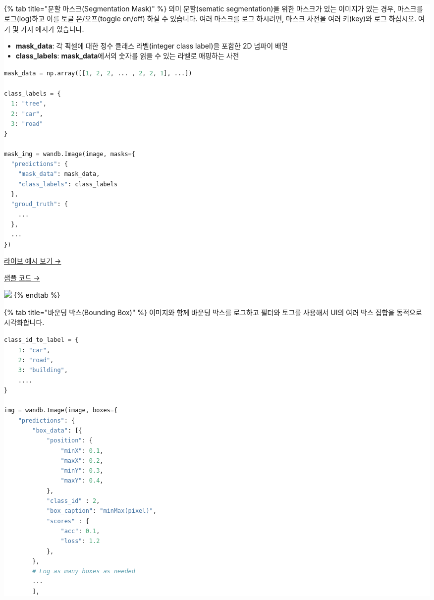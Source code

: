 {% tab title="분할 마스크\(Segmentation Mask\)" %}
의미 분할\(sematic segmentation\)을 위한 마스크가 있는 이미지가 있는 경우, 마스크를 로그\(log\)하고 이를 토글 온/오프\(toggle on/off\) 하실 수 있습니다. 여러 마스크를 로그 하시려면, 마스크 사전을 여러 키\(key\)와 로그 하십시오. 여기 몇 가지 예시가 있습니다.

* **mask\_data**: 각 픽셀에 대한 정수 클래스 라벨\(integer class label\)을 포함한 2D 넘파이 배열
* **class\_labels**: **mask\_data**에서의 숫자를 읽을 수 있는 라벨로 매핑하는 사전

```python
mask_data = np.array([[1, 2, 2, ... , 2, 2, 1], ...])

class_labels = {
  1: "tree",
  2: "car",
  3: "road"
}

mask_img = wandb.Image(image, masks={
  "predictions": {
    "mask_data": mask_data,
    "class_labels": class_labels
  },
  "groud_truth": {
    ...
  },
  ...
})
```

 [라이브 예시 보기 →](https://app.wandb.ai/stacey/deep-drive/reports/Image-Masks-for-Semantic-Segmentation--Vmlldzo4MTUwMw)

 [샘플 코드 →](https://colab.research.google.com/drive/1SOVl3EvW82Q4QKJXX6JtHye4wFix_P4J)  


![](../.gitbook/assets/semantic-segmentation.gif)
{% endtab %}

{% tab title="바운딩 박스\(Bounding Box\)" %}
 이미지와 함께 바운딩 박스를 로그하고 필터와 토그를 사용해서 UI의 여러 박스 집합을 동적으로 시각화합니다.

```python
class_id_to_label = {
    1: "car",
    2: "road",
    3: "building",
    ....
}

img = wandb.Image(image, boxes={
    "predictions": {
        "box_data": [{
            "position": {
                "minX": 0.1,
                "maxX": 0.2,
                "minY": 0.3,
                "maxY": 0.4,
            },
            "class_id" : 2,
            "box_caption": "minMax(pixel)",
            "scores" : {
                "acc": 0.1,
                "loss": 1.2
            },
        }, 
        # Log as many boxes as needed
        ...
        ],
```